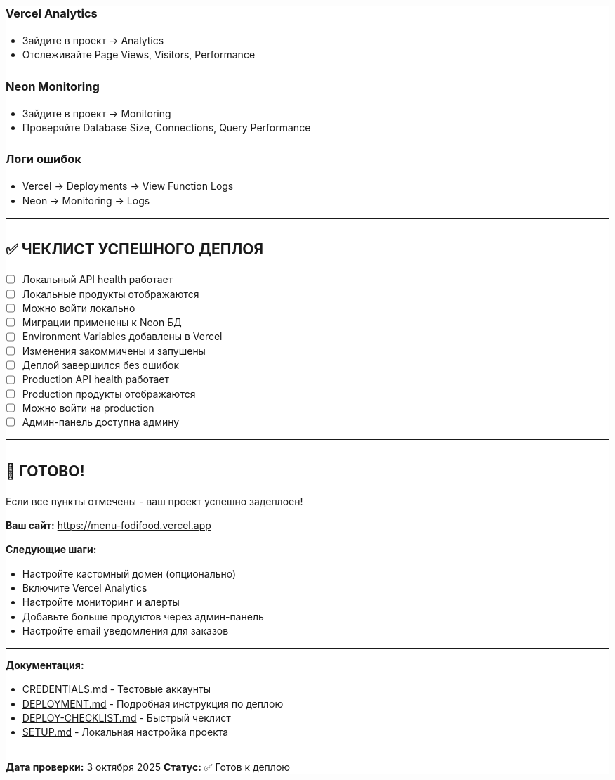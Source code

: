 ### Vercel Analytics
- Зайдите в проект → Analytics
- Отслеживайте Page Views, Visitors, Performance

### Neon Monitoring
- Зайдите в проект → Monitoring
- Проверяйте Database Size, Connections, Query Performance

### Логи ошибок
- Vercel → Deployments → View Function Logs
- Neon → Monitoring → Logs

---

## ✅ ЧЕКЛИСТ УСПЕШНОГО ДЕПЛОЯ

- [ ] Локальный API health работает
- [ ] Локальные продукты отображаются
- [ ] Можно войти локально
- [ ] Миграции применены к Neon БД
- [ ] Environment Variables добавлены в Vercel
- [ ] Изменения закоммичены и запушены
- [ ] Деплой завершился без ошибок
- [ ] Production API health работает
- [ ] Production продукты отображаются
- [ ] Можно войти на production
- [ ] Админ-панель доступна админу

---

## 🎉 ГОТОВО!

Если все пункты отмечены - ваш проект успешно задеплоен! 

**Ваш сайт:** https://menu-fodifood.vercel.app

**Следующие шаги:**
- Настройте кастомный домен (опционально)
- Включите Vercel Analytics
- Настройте мониторинг и алерты
- Добавьте больше продуктов через админ-панель
- Настройте email уведомления для заказов

---

**Документация:**
- [CREDENTIALS.md](./CREDENTIALS.md) - Тестовые аккаунты
- [DEPLOYMENT.md](./DEPLOYMENT.md) - Подробная инструкция по деплою
- [DEPLOY-CHECKLIST.md](./DEPLOY-CHECKLIST.md) - Быстрый чеклист
- [SETUP.md](./SETUP.md) - Локальная настройка проекта

---

**Дата проверки:** 3 октября 2025
**Статус:** ✅ Готов к деплою

